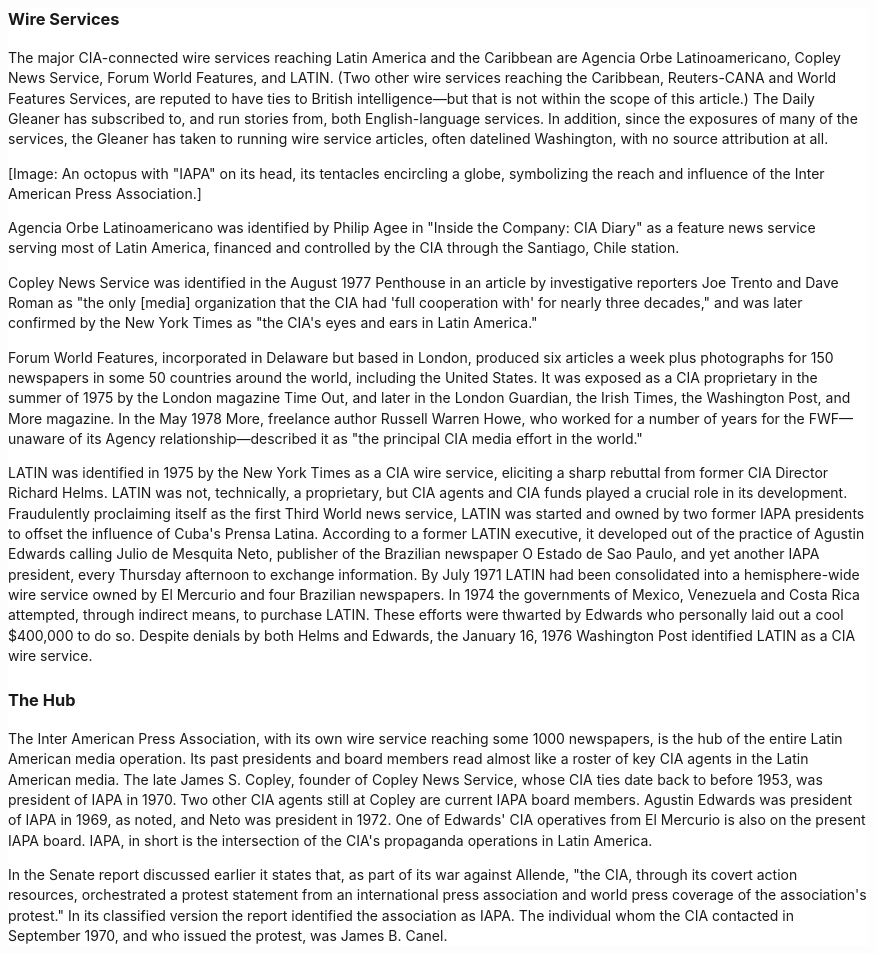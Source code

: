 ### Wire Services

The major CIA-connected wire services reaching Latin America and the Caribbean are Agencia Orbe Latinoamericano, Copley News Service, Forum World Features, and LATIN. (Two other wire services reaching the Caribbean, Reuters-CANA and World Features Services, are reputed to have ties to British intelligence—but that is not within the scope of this article.) The Daily Gleaner has subscribed to, and run stories from, both English-language services. In addition, since the exposures of many of the services, the Gleaner has taken to running wire service articles, often datelined Washington, with no source attribution at all.

[Image: An octopus with "IAPA" on its head, its tentacles encircling a globe, symbolizing the reach and influence of the Inter American Press Association.]

Agencia Orbe Latinoamericano was identified by Philip Agee in "Inside the Company: CIA Diary" as a feature news service serving most of Latin America, financed and controlled by the CIA through the Santiago, Chile station.

Copley News Service was identified in the August 1977 Penthouse in an article by investigative reporters Joe Trento and Dave Roman as "the only [media] organization that the CIA had 'full cooperation with' for nearly three decades," and was later confirmed by the New York Times as "the CIA's eyes and ears in Latin America."

Forum World Features, incorporated in Delaware but based in London, produced six articles a week plus photographs for 150 newspapers in some 50 countries around the world, including the United States. It was exposed as a CIA proprietary in the summer of 1975 by the London magazine Time Out, and later in the London Guardian, the Irish Times, the Washington Post, and More magazine. In the May 1978 More, freelance author Russell Warren Howe, who worked for a number of years for the FWF—unaware of its Agency relationship—described it as "the principal CIA media effort in the world."

LATIN was identified in 1975 by the New York Times as a CIA wire service, eliciting a sharp rebuttal from former CIA Director Richard Helms. LATIN was not, technically, a proprietary, but CIA agents and CIA funds played a crucial role in its development. Fraudulently proclaiming itself as the first Third World news service, LATIN was started and owned by two former IAPA presidents to offset the influence of Cuba's Prensa Latina. According to a former LATIN executive, it developed out of the practice of Agustin Edwards calling Julio de Mesquita Neto, publisher of the Brazilian newspaper O Estado de Sao Paulo, and yet another IAPA president, every Thursday afternoon to exchange information. By July 1971 LATIN had been consolidated into a hemisphere-wide wire service owned by El Mercurio and four Brazilian newspapers. In 1974 the governments of Mexico, Venezuela and Costa Rica attempted, through indirect means, to purchase LATIN. These efforts were thwarted by Edwards who personally laid out a cool $400,000 to do so. Despite denials by both Helms and Edwards, the January 16, 1976 Washington Post identified LATIN as a CIA wire service.

### The Hub

The Inter American Press Association, with its own wire service reaching some 1000 newspapers, is the hub of the entire Latin American media operation. Its past presidents and board members read almost like a roster of key CIA agents in the Latin American media. The late James S. Copley, founder of Copley News Service, whose CIA ties date back to before 1953, was president of IAPA in 1970. Two other CIA agents still at Copley are current IAPA board members. Agustin Edwards was president of IAPA in 1969, as noted, and Neto was president in 1972. One of Edwards' CIA operatives from El Mercurio is also on the present IAPA board. IAPA, in short is the intersection of the CIA's propaganda operations in Latin America.

In the Senate report discussed earlier it states that, as part of its war against Allende, "the CIA, through its covert action resources, orchestrated a protest statement from an international press association and world press coverage of the association's protest." In its classified version the report identified the association as IAPA. The individual whom the CIA contacted in September 1970, and who issued the protest, was James B. Canel.
